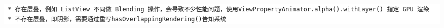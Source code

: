      * 存在层叠，例如 ListView 不同做 Blending 操作，会导致不少性能问题，使用ViewPropertyAnimator.alpha().withLayer() 指定 GPU 渲染
     * 不存在层叠，即阴影，需要通过重写hasOverlappingRendering()告知系统

